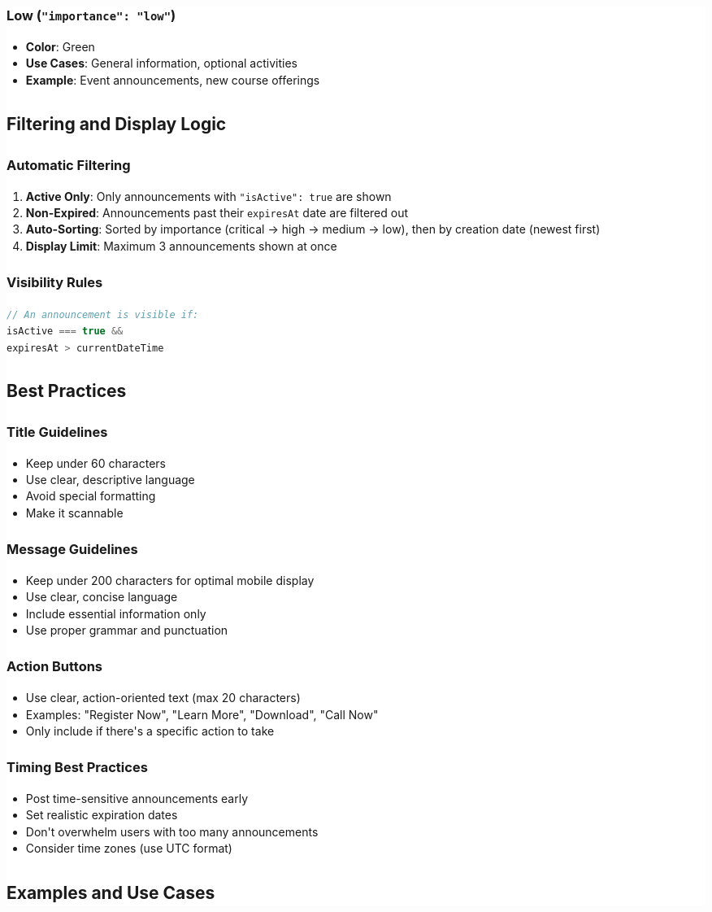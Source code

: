 ### Low (`"importance": "low"`)
- **Color**: Green
- **Use Cases**: General information, optional activities
- **Example**: Event announcements, new course offerings

## Filtering and Display Logic

### Automatic Filtering
1. **Active Only**: Only announcements with `"isActive": true` are shown
2. **Non-Expired**: Announcements past their `expiresAt` date are filtered out
3. **Auto-Sorting**: Sorted by importance (critical → high → medium → low), then by creation date (newest first)
4. **Display Limit**: Maximum 3 announcements shown at once

### Visibility Rules
```javascript
// An announcement is visible if:
isActive === true && 
expiresAt > currentDateTime
```

## Best Practices

### Title Guidelines
- Keep under 60 characters
- Use clear, descriptive language
- Avoid special formatting
- Make it scannable

### Message Guidelines
- Keep under 200 characters for optimal mobile display
- Use clear, concise language
- Include essential information only
- Use proper grammar and punctuation

### Action Buttons
- Use clear, action-oriented text (max 20 characters)
- Examples: "Register Now", "Learn More", "Download", "Call Now"
- Only include if there's a specific action to take

### Timing Best Practices
- Post time-sensitive announcements early
- Set realistic expiration dates
- Don't overwhelm users with too many announcements
- Consider time zones (use UTC format)

## Examples and Use Cases
